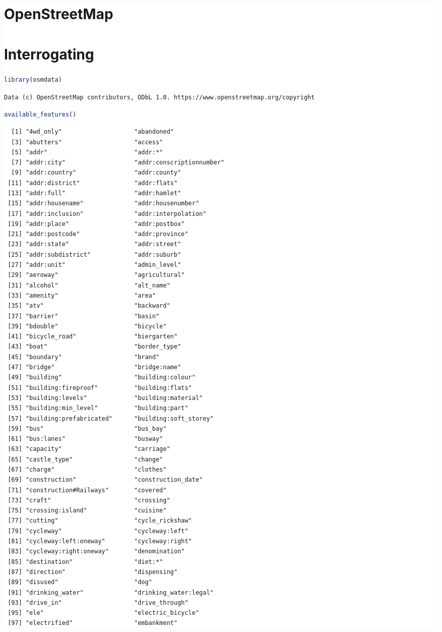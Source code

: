 # OpenStreetMap


# Interrogating

``` r
library(osmdata)
```

    Data (c) OpenStreetMap contributors, ODbL 1.0. https://www.openstreetmap.org/copyright

``` r
available_features()
```

      [1] "4wd_only"                    "abandoned"                  
      [3] "abutters"                    "access"                     
      [5] "addr"                        "addr:*"                     
      [7] "addr:city"                   "addr:conscriptionnumber"    
      [9] "addr:country"                "addr:county"                
     [11] "addr:district"               "addr:flats"                 
     [13] "addr:full"                   "addr:hamlet"                
     [15] "addr:housename"              "addr:housenumber"           
     [17] "addr:inclusion"              "addr:interpolation"         
     [19] "addr:place"                  "addr:postbox"               
     [21] "addr:postcode"               "addr:province"              
     [23] "addr:state"                  "addr:street"                
     [25] "addr:subdistrict"            "addr:suburb"                
     [27] "addr:unit"                   "admin_level"                
     [29] "aeroway"                     "agricultural"               
     [31] "alcohol"                     "alt_name"                   
     [33] "amenity"                     "area"                       
     [35] "atv"                         "backward"                   
     [37] "barrier"                     "basin"                      
     [39] "bdouble"                     "bicycle"                    
     [41] "bicycle_road"                "biergarten"                 
     [43] "boat"                        "border_type"                
     [45] "boundary"                    "brand"                      
     [47] "bridge"                      "bridge:name"                
     [49] "building"                    "building:colour"            
     [51] "building:fireproof"          "building:flats"             
     [53] "building:levels"             "building:material"          
     [55] "building:min_level"          "building:part"              
     [57] "building:prefabricated"      "building:soft_storey"       
     [59] "bus"                         "bus_bay"                    
     [61] "bus:lanes"                   "busway"                     
     [63] "capacity"                    "carriage"                   
     [65] "castle_type"                 "change"                     
     [67] "charge"                      "clothes"                    
     [69] "construction"                "construction_date"          
     [71] "construction#Railways"       "covered"                    
     [73] "craft"                       "crossing"                   
     [75] "crossing:island"             "cuisine"                    
     [77] "cutting"                     "cycle_rickshaw"             
     [79] "cycleway"                    "cycleway:left"              
     [81] "cycleway:left:oneway"        "cycleway:right"             
     [83] "cycleway:right:oneway"       "denomination"               
     [85] "destination"                 "diet:*"                     
     [87] "direction"                   "dispensing"                 
     [89] "disused"                     "dog"                        
     [91] "drinking_water"              "drinking_water:legal"       
     [93] "drive_in"                    "drive_through"              
     [95] "ele"                         "electric_bicycle"           
     [97] "electrified"                 "embankment"                 